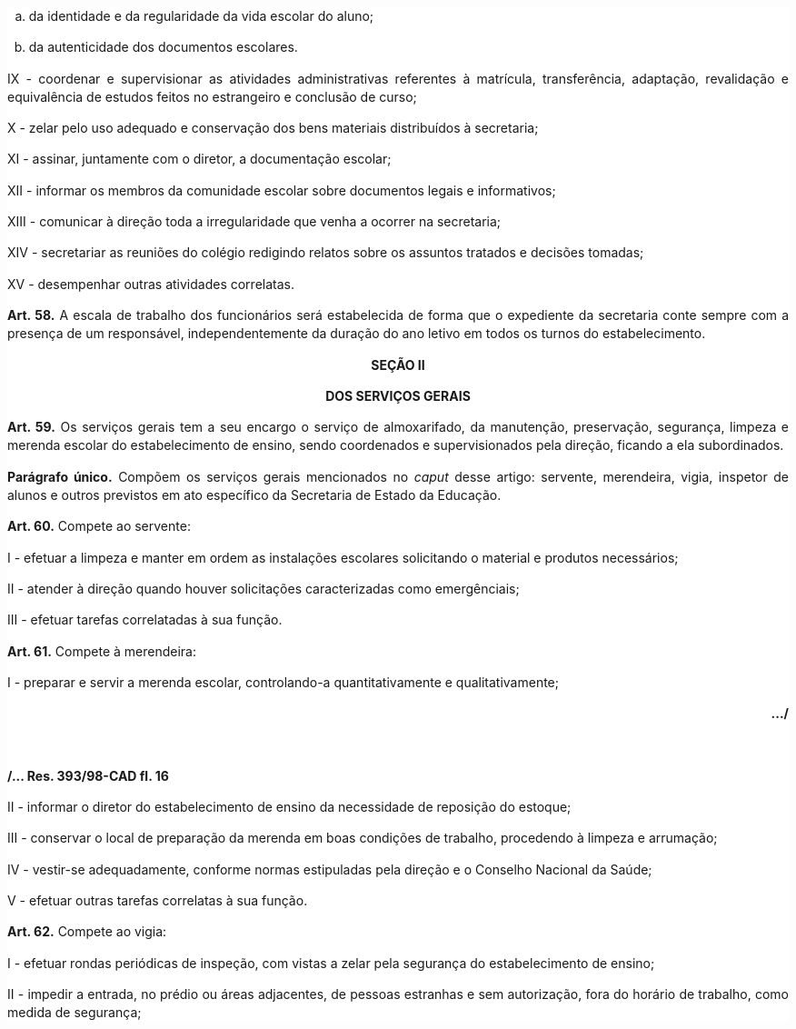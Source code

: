 <OL TYPE="a">

<P ALIGN="JUSTIFY"><LI>da identidade e da regularidade da vida escolar do aluno;</LI></P>
<P ALIGN="JUSTIFY"><LI>da autenticidade dos documentos escolares.</LI></P></OL>
</OL>

<P ALIGN="JUSTIFY">&#9;IX - coordenar e supervisionar as atividades administrativas referentes &agrave; matr&iacute;cula, transfer&ecirc;ncia, adapta&ccedil;&atilde;o, revalida&ccedil;&atilde;o e equival&ecirc;ncia de estudos feitos no estrangeiro e conclus&atilde;o de curso;</P>
<P ALIGN="JUSTIFY">&#9;X - zelar pelo uso adequado e conserva&ccedil;&atilde;o dos bens materiais distribu&iacute;dos &agrave; secretaria;</P>
<P ALIGN="JUSTIFY">&#9;XI - assinar, juntamente com o diretor, a documenta&ccedil;&atilde;o escolar;</P>
<P ALIGN="JUSTIFY">&#9;XII - informar os membros da comunidade escolar sobre documentos legais e informativos;</P>
<P ALIGN="JUSTIFY">&#9;XIII - comunicar &agrave; dire&ccedil;&atilde;o toda a irregularidade que venha a ocorrer na secretaria;</P>
<P ALIGN="JUSTIFY">&#9;XIV - secretariar as reuni&otilde;es do col&eacute;gio redigindo relatos sobre os assuntos tratados e decis&otilde;es tomadas;</P>
<P ALIGN="JUSTIFY">&#9;XV - desempenhar outras atividades correlatas.</P>
<P ALIGN="JUSTIFY">&#9;<B>Art. 58.</B> A escala de trabalho dos funcion&aacute;rios ser&aacute; estabelecida de forma que o expediente da secretaria conte sempre com a presen&ccedil;a de um respons&aacute;vel, independentemente da dura&ccedil;&atilde;o do ano letivo em todos os turnos do estabelecimento.</P>
<P ALIGN="JUSTIFY"></P>
<B><P ALIGN="CENTER">SE&Ccedil;&Atilde;O II</P>
<P ALIGN="CENTER"></P>
<P ALIGN="CENTER">DOS SERVI&Ccedil;OS GERAIS</P>
</B><P ALIGN="JUSTIFY"></P>
<P ALIGN="JUSTIFY">&#9;<B>Art. 59.</B> Os servi&ccedil;os gerais tem a seu encargo o servi&ccedil;o de almoxarifado, da manuten&ccedil;&atilde;o, preserva&ccedil;&atilde;o, seguran&ccedil;a, limpeza e merenda escolar do estabelecimento de ensino, sendo coordenados e supervisionados pela dire&ccedil;&atilde;o, ficando a ela subordinados.</P>
<P ALIGN="JUSTIFY">&#9;<B>Par&aacute;grafo &uacute;nico.</B> Comp&otilde;em os servi&ccedil;os gerais mencionados no <I>caput</I> desse artigo: servente, merendeira, vigia, inspetor de alunos e outros previstos em ato espec&iacute;fico da Secretaria de Estado da Educa&ccedil;&atilde;o.</P>
<P ALIGN="JUSTIFY">&#9;<B>Art. 60.</B> Compete ao servente:</P>
<P ALIGN="JUSTIFY">&#9;I - efetuar a limpeza e manter em ordem as instala&ccedil;&otilde;es escolares solicitando o material e produtos necess&aacute;rios;</P>
<P ALIGN="JUSTIFY">&#9;II - atender &agrave; dire&ccedil;&atilde;o quando houver solicita&ccedil;&otilde;es caracterizadas como emerg&ecirc;nciais;</P>
<P ALIGN="JUSTIFY">&#9;III - efetuar tarefas correlatadas &agrave; sua fun&ccedil;&atilde;o.</P>
<P ALIGN="JUSTIFY">&#9;<B>Art. 61.</B> Compete &agrave; merendeira:</P>
<P ALIGN="JUSTIFY">&#9;I - preparar e servir a merenda escolar, controlando-a quantitativamente e qualitativamente;</P>
<P ALIGN="JUSTIFY"></P>
<B><P ALIGN="RIGHT">.../</P>
</B><P ALIGN="JUSTIFY"></P>
<P ALIGN="JUSTIFY">&nbsp;</P>
<B><P ALIGN="JUSTIFY">/... Res. 393/98-CAD&#9;&#9;&#9;&#9;&#9;&#9;&#9;&#9;fl. 16</P>
</B><P ALIGN="JUSTIFY"></P>
<P ALIGN="JUSTIFY">&#9;II - informar o diretor do estabelecimento de ensino da necessidade de reposi&ccedil;&atilde;o do estoque;</P>
<P ALIGN="JUSTIFY">&#9;III - conservar o local de prepara&ccedil;&atilde;o da merenda em boas condi&ccedil;&otilde;es de trabalho, procedendo &agrave; limpeza e arruma&ccedil;&atilde;o;</P>
<P ALIGN="JUSTIFY">&#9;IV - vestir-se adequadamente, conforme normas estipuladas pela dire&ccedil;&atilde;o e o Conselho Nacional da Sa&uacute;de;</P>
<P ALIGN="JUSTIFY">&#9;V - efetuar outras tarefas correlatas &agrave; sua fun&ccedil;&atilde;o.</P>
<P ALIGN="JUSTIFY">&#9;<B>Art. 62.</B> Compete ao vigia:</P>
<P ALIGN="JUSTIFY">&#9;I - efetuar rondas peri&oacute;dicas de inspe&ccedil;&atilde;o, com vistas a zelar pela seguran&ccedil;a do estabelecimento de ensino;</P>
<P ALIGN="JUSTIFY">&#9;II - impedir a entrada, no pr&eacute;dio ou &aacute;reas adjacentes, de pessoas estranhas e sem autoriza&ccedil;&atilde;o, fora do hor&aacute;rio de trabalho, como medida de seguran&ccedil;a;</P>